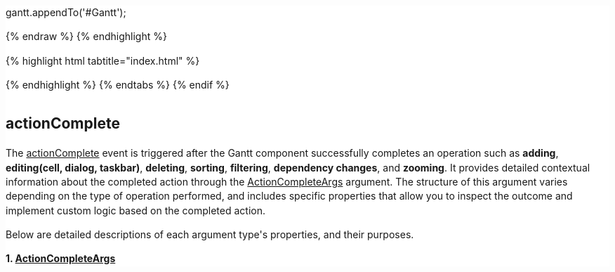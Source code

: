 
gantt.appendTo('#Gantt');

{% endraw %}
{% endhighlight %}

{% highlight html tabtitle="index.html" %}

<!DOCTYPE html>
<html lang="en">
<head>
    <title>EJ2 Gantt</title>
    <meta charset="utf-8">
    <meta name="viewport" content="width=device-width, initial-scale=1.0">
    <meta name="description" content="Typescript Gantt Controls">
    <meta name="author" content="Syncfusion">
    <link href="index.css" rel="stylesheet">
    <link href="https://cdn.syncfusion.com/ej2/31.1.17/material.css" rel="stylesheet" type="text/css">
    <script src="https://cdn.syncfusion.com/ej2/20.4.38/dist/ej2.min.js" type="text/javascript"></script>
</head>
<body>
    <div id="container">
        <div id="Gantt"></div>
    </div>
    <script>
        var ele = document.getElementById('container');
        if (ele) {
            ele.style.visibility = "visible";
        }   
    </script>
    <script src="index.js" type="text/javascript"></script>
</body>

</html>

{% endhighlight %}
{% endtabs %}
{% endif %}

## actionComplete

The [actionComplete](../api/gantt/#actioncomplete) event is triggered after the Gantt component successfully completes an operation such as **adding**, **editing(cell, dialog, taskbar)**, **deleting**, **sorting**, **filtering**, **dependency changes**, and **zooming**. It provides detailed contextual information about the completed action through the [ActionCompleteArgs](../api/gantt/actionCompleteArgs/) argument. The structure of this argument varies depending on the type of operation performed, and includes specific properties that allow you to inspect the outcome and implement custom logic based on the completed action. 

Below are detailed descriptions of each argument type's properties, and their purposes.

**1. [ActionCompleteArgs](https://ej2.syncfusion.com/angular/documentation/api/gantt/actionCompleteArgs/)**
